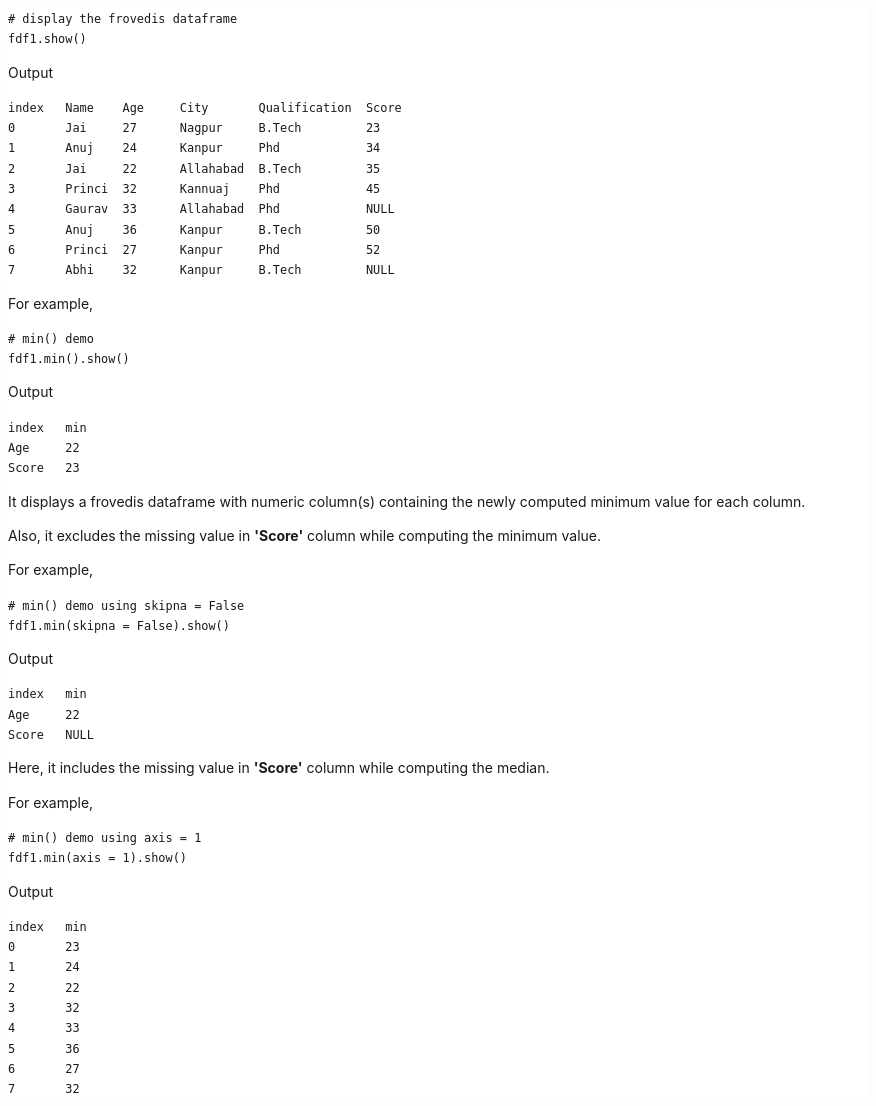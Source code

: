     # display the frovedis dataframe
    fdf1.show()

Output  

    index   Name    Age     City       Qualification  Score
    0       Jai     27      Nagpur     B.Tech         23
    1       Anuj    24      Kanpur     Phd            34
    2       Jai     22      Allahabad  B.Tech         35
    3       Princi  32      Kannuaj    Phd            45
    4       Gaurav  33      Allahabad  Phd            NULL
    5       Anuj    36      Kanpur     B.Tech         50
    6       Princi  27      Kanpur     Phd            52
    7       Abhi    32      Kanpur     B.Tech         NULL

For example,  

    # min() demo
    fdf1.min().show()

Output  

    index   min
    Age     22
    Score   23

It displays a frovedis dataframe with numeric column(s) containing the newly computed minimum value for each column.  

Also, it excludes the missing value in **'Score'** column while computing the minimum value.  

For example,  

    # min() demo using skipna = False
    fdf1.min(skipna = False).show()
    
Output  

    index   min
    Age     22
    Score   NULL

Here, it includes the missing value in **'Score'** column while computing the median.  

For example,  

    # min() demo using axis = 1
    fdf1.min(axis = 1).show()
    
Output  

    index   min
    0       23
    1       24
    2       22
    3       32
    4       33
    5       36
    6       27
    7       32
